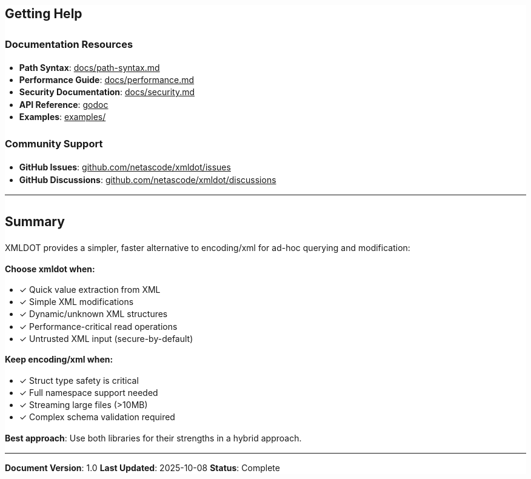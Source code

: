
## Getting Help

### Documentation Resources

- **Path Syntax**: [docs/path-syntax.md](path-syntax.md)
- **Performance Guide**: [docs/performance.md](performance.md)
- **Security Documentation**: [docs/security.md](security.md)
- **API Reference**: [godoc](https://godoc.org/github.com/netascode/xmldot)
- **Examples**: [examples/](../examples/)

### Community Support

- **GitHub Issues**: [github.com/netascode/xmldot/issues](https://github.com/netascode/xmldot/issues)
- **GitHub Discussions**: [github.com/netascode/xmldot/discussions](https://github.com/netascode/xmldot/discussions)

---

## Summary

XMLDOT provides a simpler, faster alternative to encoding/xml for ad-hoc querying and modification:

**Choose xmldot when:**
- ✓ Quick value extraction from XML
- ✓ Simple XML modifications
- ✓ Dynamic/unknown XML structures
- ✓ Performance-critical read operations
- ✓ Untrusted XML input (secure-by-default)

**Keep encoding/xml when:**
- ✓ Struct type safety is critical
- ✓ Full namespace support needed
- ✓ Streaming large files (>10MB)
- ✓ Complex schema validation required

**Best approach**: Use both libraries for their strengths in a hybrid approach.

---

**Document Version**: 1.0
**Last Updated**: 2025-10-08
**Status**: Complete
